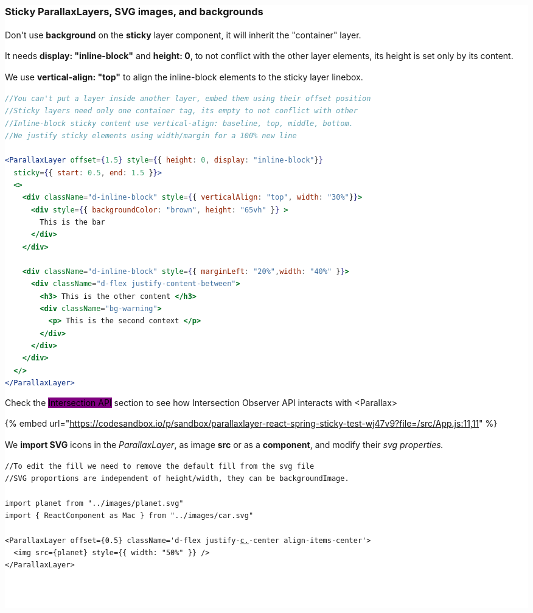 ### Sticky ParallaxLayers, SVG images, and backgrounds

Don't use **background** on the **sticky** layer component, it will inherit the "container" layer.&#x20;

It needs **display: "inline-block"** and **height: 0**, to not conflict with the other layer elements, its height is set only by its content.&#x20;

We use **vertical-align: "top"** to align the inline-block elements to the sticky layer linebox.

```jsx
//You can't put a layer inside another layer, embed them using their offset position
//Sticky layers need only one container tag, its empty to not conflict with other
//Inline-block sticky content use vertical-align: baseline, top, middle, bottom.
//We justify sticky elements using width/margin for a 100% new line

<ParallaxLayer offset={1.5} style={{ height: 0, display: "inline-block"}} 
  sticky={{ start: 0.5, end: 1.5 }}>
  <> 
    <div className="d-inline-block" style={{ verticalAlign: "top", width: "30%"}}>
      <div style={{ backgroundColor: "brown", height: "65vh" }} >
        This is the bar
      </div>
    </div>

    <div className="d-inline-block" style={{ marginLeft: "20%",width: "40%" }}>
      <div className="d-flex justify-content-between">
        <h3> This is the other content </h3>
        <div className="bg-warning">
          <p> This is the second context </p>
        </div>
      </div>
    </div>
  </>
</ParallaxLayer>
```

Check the <mark style="background-color:purple;">Intersection API</mark> section to see how Intersection Observer API interacts with \<Parallax>

{% embed url="https://codesandbox.io/p/sandbox/parallaxlayer-react-spring-sticky-test-wj47v9?file=/src/App.js:11,11" %}

We **import SVG** icons in the _ParallaxLayer_, as image **src** or as a **component**, and modify their _svg properties._

<pre class="language-jsx"><code class="lang-jsx">//To edit the fill we need to remove the default fill from the svg file
//SVG proportions are independent of height/width, they can be backgroundImage.

import planet from "../images/planet.svg"
import { ReactComponent as Mac } from "../images/car.svg"

&#x3C;ParallaxLayer offset={0.5} className='d-flex justify-<a data-footnote-ref href="#user-content-fn-1">c.</a>-center align-items-center'>
  &#x3C;img src={planet} style={{ width: "50%" }} />
&#x3C;/ParallaxLayer>
